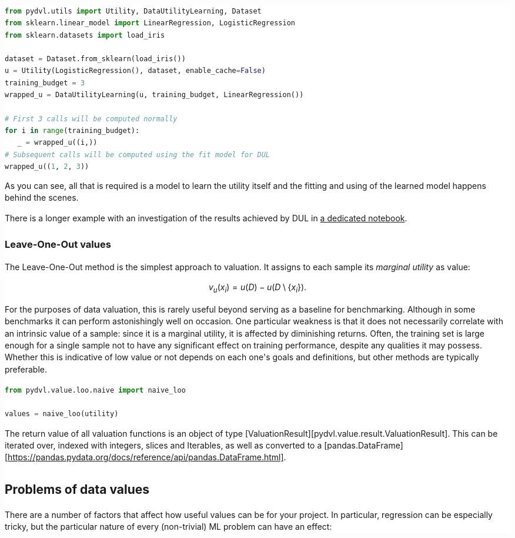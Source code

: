 ```python
from pydvl.utils import Utility, DataUtilityLearning, Dataset
from sklearn.linear_model import LinearRegression, LogisticRegression
from sklearn.datasets import load_iris

dataset = Dataset.from_sklearn(load_iris())
u = Utility(LogisticRegression(), dataset, enable_cache=False)
training_budget = 3
wrapped_u = DataUtilityLearning(u, training_budget, LinearRegression())

# First 3 calls will be computed normally
for i in range(training_budget):
   _ = wrapped_u((i,))
# Subsequent calls will be computed using the fit model for DUL
wrapped_u((1, 2, 3))
```

As you can see, all that is required is a model to learn the utility itself and
the fitting and using of the learned model happens behind the scenes.

There is a longer example with an investigation of the results achieved by DUL
in [a dedicated notebook](../examples/shapley_utility_learning).

### Leave-One-Out values

The Leave-One-Out method is the simplest approach to valuation. It assigns to
each sample its *marginal utility* as value:

$$v_u(x_i) = u(D) − u(D \setminus \{x_i\}).$$

For the purposes of data valuation, this is rarely useful beyond serving as a
baseline for benchmarking. Although in some benchmarks it can perform
astonishingly well on occasion. One particular weakness is that it does not
necessarily correlate with an intrinsic value of a sample: since it is a
marginal utility, it is affected by diminishing returns. Often, the training set
is large enough for a single sample not to have any significant effect on
training performance, despite any qualities it may possess. Whether this is
indicative of low value or not depends on each one's goals and definitions, but
other methods are typically preferable.

```python
from pydvl.value.loo.naive import naive_loo

values = naive_loo(utility)
```

The return value of all valuation functions is an object of type
[ValuationResult][pydvl.value.result.ValuationResult]. This can be iterated over,
indexed with integers, slices and Iterables, as well as converted to a
[pandas.DataFrame][https://pandas.pydata.org/docs/reference/api/pandas.DataFrame.html].


## Problems of data values

There are a number of factors that affect how useful values can be for your
project. In particular, regression can be especially tricky, but the particular
nature of every (non-trivial) ML problem can have an effect:
